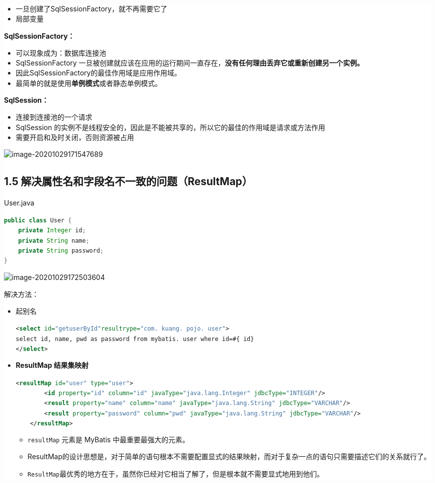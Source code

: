 - 一旦创建了SqlSessionFactory，就不再需要它了
- 局部变量

**SqlSessionFactory：**

- 可以现象成为：数据库连接池
- SqlSessionFactory 一旦被创建就应该在应用的运行期间一直存在，**没有任何理由丢弃它或重新创建另一个实例。**
- 因此SqlSessionFactory的最佳作用域是应用作用域。
- 最简单的就是使用**单例模式**或者静态单例模式。

**SqlSession：**

- 连接到连接池的一个请求
- SqlSession 的实例不是线程安全的，因此是不能被共享的，所以它的最佳的作用域是请求或方法作用
- 需要开启和及时关闭，否则资源被占用

 

![image-20201029171547689](C:\Users\ZJP\AppData\Roaming\Typora\typora-user-images\image-20201029171547689.png)

## 1.5 解决属性名和字段名不一致的问题（ResultMap）

User.java

```java
public class User {
    private Integer id;
    private String name;
    private String password;
}
```

![image-20201029172503604](C:\Users\ZJP\AppData\Roaming\Typora\typora-user-images\image-20201029172503604.png)

解决方法：

- 起别名

  ```xml
  <select id="getuserById"resultrype="com. kuang. pojo. user">
  select id, name, pwd as password from mybatis. user where id=#{ id}
  </select>
  ```

- **ResultMap 结果集映射**

  ```xml
  <resultMap id="user" type="user">
          <id property="id" column="id" javaType="java.lang.Integer" jdbcType="INTEGER"/>
          <result property="name" column="name" javaType="java.lang.String" jdbcType="VARCHAR"/>
          <result property="password" column="pwd" javaType="java.lang.String" jdbcType="VARCHAR"/>
      </resultMap>
  ```

  - `resultMap` 元素是 MyBatis 中最重要最强大的元素。

  - ResultMap的设计思想是，对于简单的语句根本不需要配置显式的结果映射，而对于复杂一点的语句只需要描述它们的关系就行了。

  - `ResultMap`最优秀的地方在于，虽然你已经对它相当了解了，但是根本就不需要显式地用到他们。
